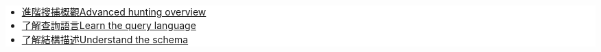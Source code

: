 - [<span data-ttu-id="d6aeb-177">進階搜捕概觀</span><span class="sxs-lookup"><span data-stu-id="d6aeb-177">Advanced hunting overview</span></span>](advanced-hunting-overview.md)
- [<span data-ttu-id="d6aeb-178">了解查詢語言</span><span class="sxs-lookup"><span data-stu-id="d6aeb-178">Learn the query language</span></span>](advanced-hunting-query-language.md)
- [<span data-ttu-id="d6aeb-179">了解結構描述</span><span class="sxs-lookup"><span data-stu-id="d6aeb-179">Understand the schema</span></span>](advanced-hunting-schema-reference.md)
